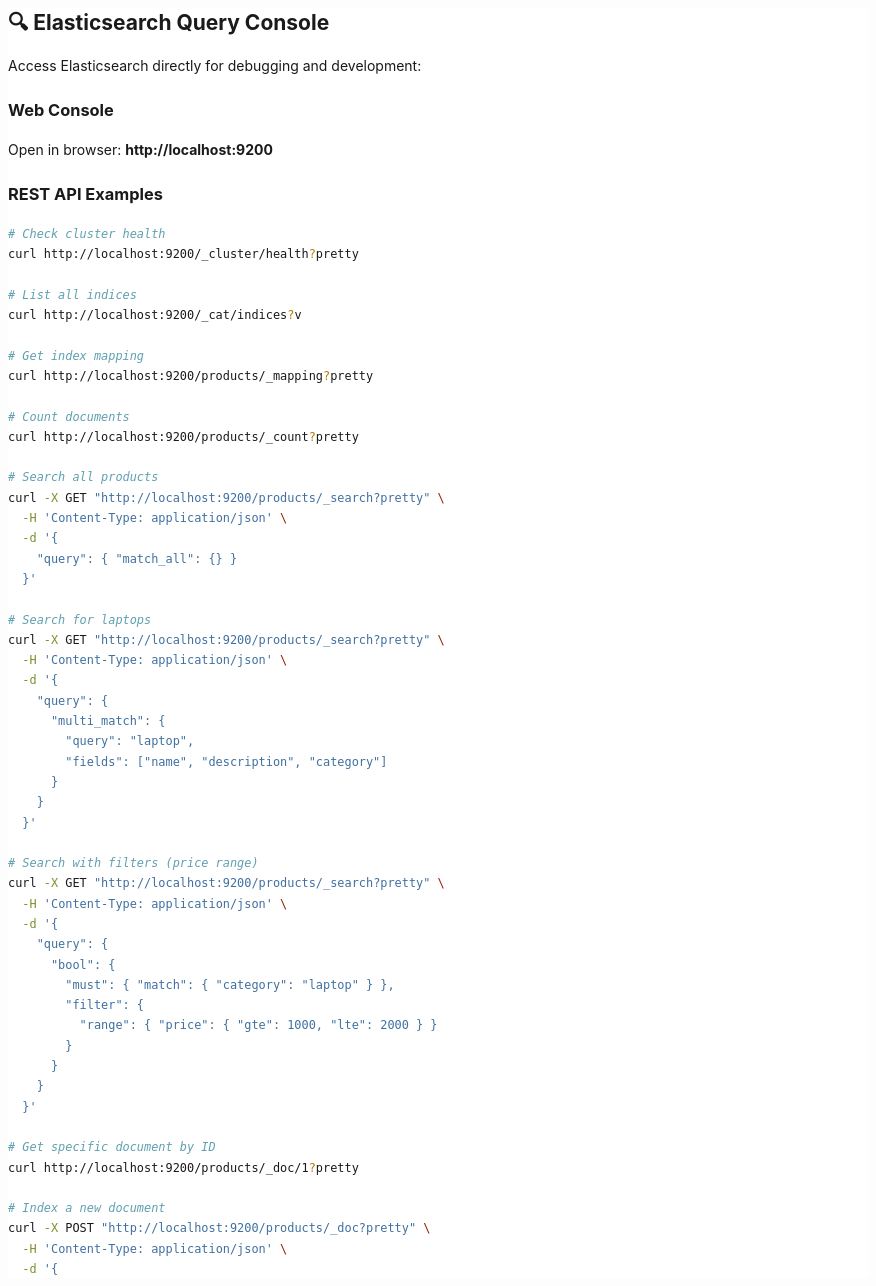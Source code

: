 ## 🔍 Elasticsearch Query Console

Access Elasticsearch directly for debugging and development:

### Web Console

Open in browser: **http://localhost:9200**

### REST API Examples

```bash
# Check cluster health
curl http://localhost:9200/_cluster/health?pretty

# List all indices
curl http://localhost:9200/_cat/indices?v

# Get index mapping
curl http://localhost:9200/products/_mapping?pretty

# Count documents
curl http://localhost:9200/products/_count?pretty

# Search all products
curl -X GET "http://localhost:9200/products/_search?pretty" \
  -H 'Content-Type: application/json' \
  -d '{
    "query": { "match_all": {} }
  }'

# Search for laptops
curl -X GET "http://localhost:9200/products/_search?pretty" \
  -H 'Content-Type: application/json' \
  -d '{
    "query": {
      "multi_match": {
        "query": "laptop",
        "fields": ["name", "description", "category"]
      }
    }
  }'

# Search with filters (price range)
curl -X GET "http://localhost:9200/products/_search?pretty" \
  -H 'Content-Type: application/json' \
  -d '{
    "query": {
      "bool": {
        "must": { "match": { "category": "laptop" } },
        "filter": {
          "range": { "price": { "gte": 1000, "lte": 2000 } }
        }
      }
    }
  }'

# Get specific document by ID
curl http://localhost:9200/products/_doc/1?pretty

# Index a new document
curl -X POST "http://localhost:9200/products/_doc?pretty" \
  -H 'Content-Type: application/json' \
  -d '{
```
